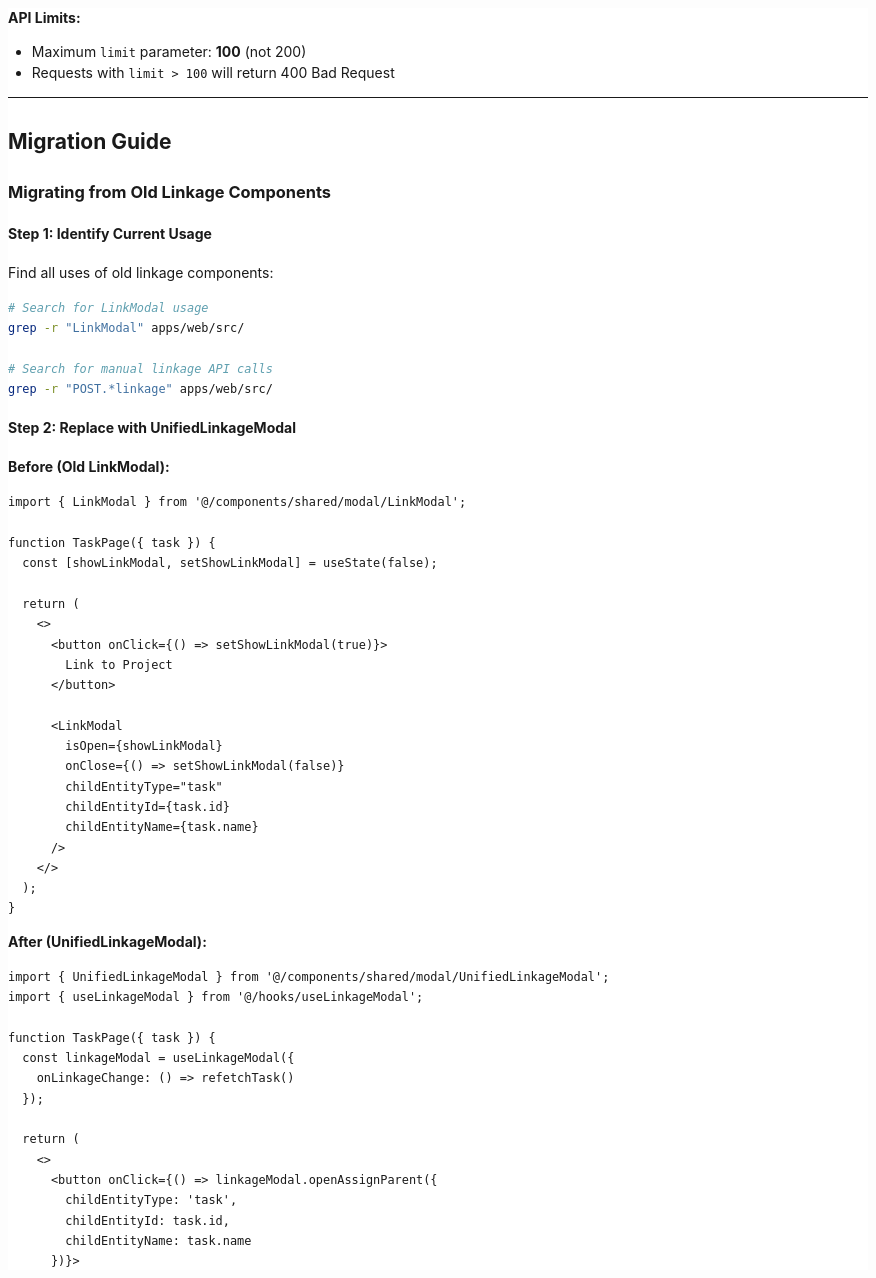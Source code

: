 **API Limits:**
- Maximum `limit` parameter: **100** (not 200)
- Requests with `limit > 100` will return 400 Bad Request

---

## Migration Guide

### Migrating from Old Linkage Components

#### Step 1: Identify Current Usage

Find all uses of old linkage components:
```bash
# Search for LinkModal usage
grep -r "LinkModal" apps/web/src/

# Search for manual linkage API calls
grep -r "POST.*linkage" apps/web/src/
```

#### Step 2: Replace with UnifiedLinkageModal

**Before (Old LinkModal):**
```tsx
import { LinkModal } from '@/components/shared/modal/LinkModal';

function TaskPage({ task }) {
  const [showLinkModal, setShowLinkModal] = useState(false);

  return (
    <>
      <button onClick={() => setShowLinkModal(true)}>
        Link to Project
      </button>

      <LinkModal
        isOpen={showLinkModal}
        onClose={() => setShowLinkModal(false)}
        childEntityType="task"
        childEntityId={task.id}
        childEntityName={task.name}
      />
    </>
  );
}
```

**After (UnifiedLinkageModal):**
```tsx
import { UnifiedLinkageModal } from '@/components/shared/modal/UnifiedLinkageModal';
import { useLinkageModal } from '@/hooks/useLinkageModal';

function TaskPage({ task }) {
  const linkageModal = useLinkageModal({
    onLinkageChange: () => refetchTask()
  });

  return (
    <>
      <button onClick={() => linkageModal.openAssignParent({
        childEntityType: 'task',
        childEntityId: task.id,
        childEntityName: task.name
      })}>
```